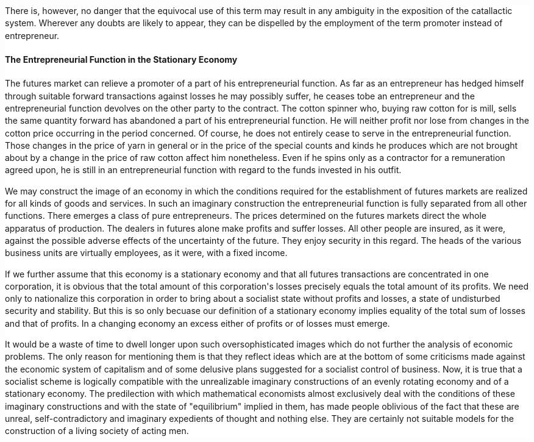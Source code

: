 [^16]: Cf. below, p. 398.

There is, however, no danger that the equivocal use of this term may result in any ambiguity in the exposition of the catallactic system. Wherever any doubts are likely to appear, they can be dispelled by the employment of the term promoter instead of entrepreneur.

#### The Entrepreneurial Function in the Stationary Economy

The futures market can relieve a promoter of a part of his entrepreneurial function. As far as an entrepreneur has hedged himself through suitable forward transactions against losses he may possibly suffer, he ceases tobe an entrepreneur and the entrepreneurial function devolves on the other party to the contract. The cotton spinner who, buying raw cotton for is mill, sells the same quantity forward has abandoned a part of his entrepreneurial function. He will neither profit nor lose from changes in the cotton price occurring in the period concerned. Of course, he does not entirely cease to serve in the entrepreneurial function. Those changes in the price of yarn in general or in the price of the special counts and kinds he produces which are not brought about by a change in the price of raw cotton affect him nonetheless. Even if he spins only as a contractor for a remuneration agreed upon, he is still in an entrepreneurial function with regard to the funds invested in his outfit.

We may construct the image of an economy in which the conditions required for the establishment of futures markets are realized for all kinds of goods and services. In such an imaginary construction the entrepreneurial function is fully separated from all other functions. There emerges a class of pure entrepreneurs. The prices determined on the futures markets direct the whole apparatus of production. The dealers in futures alone make profits and suffer losses. All other people are insured, as it were, against the possible adverse effects of the uncertainty of the future. They enjoy security in this regard. The heads of the various business units are virtually employees, as it were, with a fixed income.

If we further assume that this economy is a stationary economy and that all futures transactions are concentrated in one corporation, it is obvious that the total amount of this corporation's losses precisely equals the total amount of its profits. We need only to nationalize this corporation in order to bring about a socialist state without profits and losses, a state of undisturbed security and stability. But this is so only becuase our definition of a stationary economy implies equality of the total sum of losses and that of profits. In a changing economy an excess either of profits or of losses must emerge.

It would be a waste of time to dwell longer upon such oversophisticated images which do not further the analysis of economic problems. The only reason for mentioning them is that they reflect ideas which are at the bottom of some criticisms made against the economic system of capitalism and of some delusive plans suggested for a socialist control of business. Now, it is true that a socialist scheme is logically compatible with the unrealizable imaginary constructions of an evenly rotating economy and of a stationary economy. The predilection with which mathematical economists almost exclusively deal with the conditions of these imaginary constructions and with the state of "equilibrium" implied in them, has made people oblivious of the fact that these are unreal, self-contradictory and imaginary expedients of thought and nothing else. They are certainly not suitable models for the construction of a living society of acting men.


[^13]: Cf. below, p. 481.
[^14]: In what sense labor is to be seen as a nonspecific factor of production see above, pp. 133-135.
[^15]: Let us emphasize again that everybody, laymen included, in dealing with the problems of income determination always takes recourse to this imaginary construction. The economists did not invent it; they only purged it of the deficiencies peculiar to the popular notion. For an epistemological treatment of functional distribution cf. John Bates Clark, *The Distribution of Wealth* (New York, 1908), p. 5, and Eugen von Bohm-Bawerk, *Gesammelte Schriften*, ed. F. X. Weiss (Vienna, 1924), p. 299. The term "distribution" must not deceive anybody; its employment in this context is to be explained by the role played in the history of economic thought by the imaginary construction of a socialist state (cf. above, p. 240). There is in the operation of a market economy nothing which could properly be called distribution. Goods are not first produced and then distributed, as would be the case in a socialist state. The word "distribution" as applied in the term "functional distribution" complies with the meaning attached to "distribution" 150 years ago. In present-day English usage "distribution" signifies dispersal of goods among consumers as effected by commerce.